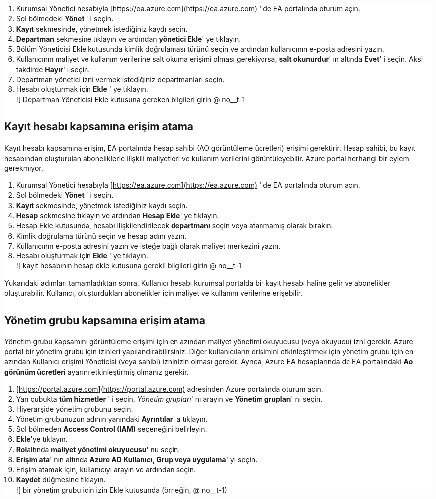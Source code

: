 1. Kurumsal Yönetici hesabıyla [https://ea.azure.com](https://ea.azure.com) ' de EA portalında oturum açın.
2. Sol bölmedeki **Yönet** ' i seçin.
3. **Kayıt** sekmesinde, yönetmek istediğiniz kaydı seçin.
4. **Departman** sekmesine tıklayın ve ardından **yönetici Ekle**' ye tıklayın.
5. Bölüm Yöneticisi Ekle kutusunda kimlik doğrulaması türünü seçin ve ardından kullanıcının e-posta adresini yazın.
6. Kullanıcının maliyet ve kullanım verilerine salt okuma erişimi olması gerekiyorsa, **salt okunurdur**' ın altında **Evet**' i seçin.  Aksi takdirde **Hayır**' ı seçin.
7. Departman yönetici izni vermek istediğiniz departmanları seçin.
8. Hesabı oluşturmak için **Ekle** ' ye tıklayın.  
    ![ Departman Yöneticisi Ekle kutusuna gereken bilgileri girin @ no__t-1

## <a name="assign-enrollment-account-scope-access"></a>Kayıt hesabı kapsamına erişim atama

Kayıt hesabı kapsamına erişim, EA portalında hesap sahibi (AO görüntüleme ücretleri) erişimi gerektirir. Hesap sahibi, bu kayıt hesabından oluşturulan aboneliklerle ilişkili maliyetleri ve kullanım verilerini görüntüleyebilir. Azure portal herhangi bir eylem gerekmiyor.

1. Kurumsal Yönetici hesabıyla [https://ea.azure.com](https://ea.azure.com) ' de EA portalında oturum açın.
2. Sol bölmedeki **Yönet** ' i seçin.
3. **Kayıt** sekmesinde, yönetmek istediğiniz kaydı seçin.
4. **Hesap** sekmesine tıklayın ve ardından **Hesap Ekle**' ye tıklayın.
5. Hesap Ekle kutusunda, hesabı ilişkilendirilecek **departmanı** seçin veya atanmamış olarak bırakın.
6. Kimlik doğrulama türünü seçin ve hesap adını yazın.
7. Kullanıcının e-posta adresini yazın ve isteğe bağlı olarak maliyet merkezini yazın.
8. Hesabı oluşturmak için **Ekle** ' ye tıklayın.  
    ![ kayıt hesabının hesap ekle kutusuna gerekli bilgileri girin @ no__t-1

Yukarıdaki adımları tamamladıktan sonra, Kullanıcı hesabı kurumsal portalda bir kayıt hesabı haline gelir ve abonelikler oluşturabilir. Kullanıcı, oluşturdukları abonelikler için maliyet ve kullanım verilerine erişebilir.

## <a name="assign-management-group-scope-access"></a>Yönetim grubu kapsamına erişim atama

Yönetim grubu kapsamını görüntüleme erişimi için en azından maliyet yönetimi okuyucusu (veya okuyucu) izni gerekir. Azure portal bir yönetim grubu için izinleri yapılandırabilirsiniz. Diğer kullanıcıların erişimini etkinleştirmek için yönetim grubu için en azından Kullanıcı erişimi Yöneticisi (veya sahibi) izninizin olması gerekir. Ayrıca, Azure EA hesaplarında de EA portalındaki **Ao görünüm ücretleri** ayarını etkinleştirmiş olmanız gerekir.

1. [https://portal.azure.com](https://portal.azure.com) adresinden Azure portalında oturum açın.
2. Yan çubukta **tüm hizmetler** ' i seçin, _Yönetim grupları_' nı arayın ve **Yönetim grupları**' nı seçin.
3. Hiyerarşide yönetim grubunu seçin.
4. Yönetim grubunuzun adının yanındaki **Ayrıntılar**' a tıklayın.
5. Sol bölmeden **Access Control (IAM)** seçeneğini belirleyin.
6. **Ekle**'ye tıklayın.
7. **Rol**altında **maliyet yönetimi okuyucusu**' nu seçin.
8. **Erişim ata**' nın altında **Azure AD Kullanıcı, Grup veya uygulama**' yı seçin.
9. Erişim atamak için, kullanıcıyı arayın ve ardından seçin.
10. **Kaydet** düğmesine tıklayın.  
    ![ bir yönetim grubu için izin Ekle kutusunda (örneğin, @ no__t-1)
